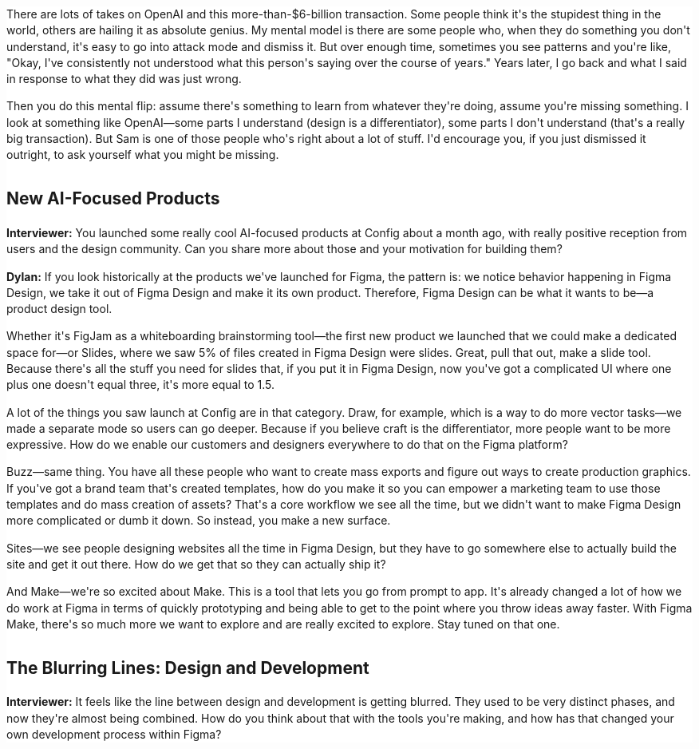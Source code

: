 There are lots of takes on OpenAI and this more-than-$6-billion transaction. Some people think it's the stupidest thing in the world, others are hailing it as absolute genius. My mental model is there are some people who, when they do something you don't understand, it's easy to go into attack mode and dismiss it. But over enough time, sometimes you see patterns and you're like, "Okay, I've consistently not understood what this person's saying over the course of years." Years later, I go back and what I said in response to what they did was just wrong.

Then you do this mental flip: assume there's something to learn from whatever they're doing, assume you're missing something. I look at something like OpenAI—some parts I understand (design is a differentiator), some parts I don't understand (that's a really big transaction). But Sam is one of those people who's right about a lot of stuff. I'd encourage you, if you just dismissed it outright, to ask yourself what you might be missing.

## New AI-Focused Products

**Interviewer:** You launched some really cool AI-focused products at Config about a month ago, with really positive reception from users and the design community. Can you share more about those and your motivation for building them?

**Dylan:** If you look historically at the products we've launched for Figma, the pattern is: we notice behavior happening in Figma Design, we take it out of Figma Design and make it its own product. Therefore, Figma Design can be what it wants to be—a product design tool.

Whether it's FigJam as a whiteboarding brainstorming tool—the first new product we launched that we could make a dedicated space for—or Slides, where we saw 5% of files created in Figma Design were slides. Great, pull that out, make a slide tool. Because there's all the stuff you need for slides that, if you put it in Figma Design, now you've got a complicated UI where one plus one doesn't equal three, it's more equal to 1.5.

A lot of the things you saw launch at Config are in that category. Draw, for example, which is a way to do more vector tasks—we made a separate mode so users can go deeper. Because if you believe craft is the differentiator, more people want to be more expressive. How do we enable our customers and designers everywhere to do that on the Figma platform?

Buzz—same thing. You have all these people who want to create mass exports and figure out ways to create production graphics. If you've got a brand team that's created templates, how do you make it so you can empower a marketing team to use those templates and do mass creation of assets? That's a core workflow we see all the time, but we didn't want to make Figma Design more complicated or dumb it down. So instead, you make a new surface.

Sites—we see people designing websites all the time in Figma Design, but they have to go somewhere else to actually build the site and get it out there. How do we get that so they can actually ship it?

And Make—we're so excited about Make. This is a tool that lets you go from prompt to app. It's already changed a lot of how we do work at Figma in terms of quickly prototyping and being able to get to the point where you throw ideas away faster. With Figma Make, there's so much more we want to explore and are really excited to explore. Stay tuned on that one.

## The Blurring Lines: Design and Development

**Interviewer:** It feels like the line between design and development is getting blurred. They used to be very distinct phases, and now they're almost being combined. How do you think about that with the tools you're making, and how has that changed your own development process within Figma?

